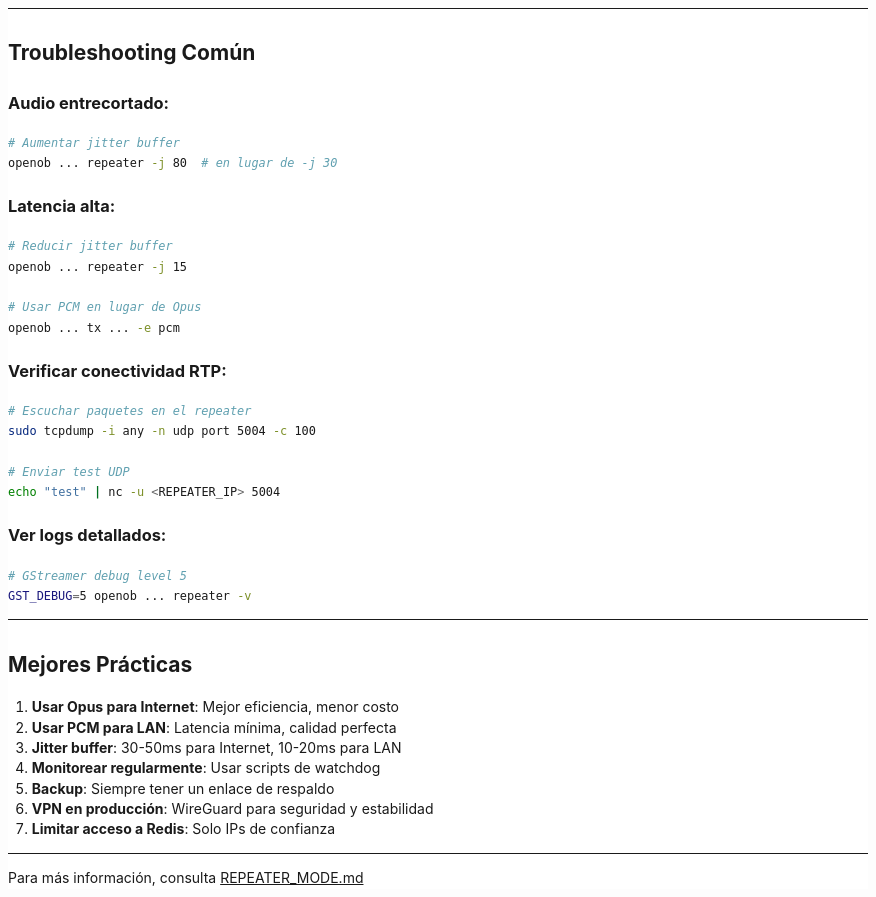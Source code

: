 
---

## Troubleshooting Común

### Audio entrecortado:
```bash
# Aumentar jitter buffer
openob ... repeater -j 80  # en lugar de -j 30
```

### Latencia alta:
```bash
# Reducir jitter buffer
openob ... repeater -j 15

# Usar PCM en lugar de Opus
openob ... tx ... -e pcm
```

### Verificar conectividad RTP:
```bash
# Escuchar paquetes en el repeater
sudo tcpdump -i any -n udp port 5004 -c 100

# Enviar test UDP
echo "test" | nc -u <REPEATER_IP> 5004
```

### Ver logs detallados:
```bash
# GStreamer debug level 5
GST_DEBUG=5 openob ... repeater -v
```

---

## Mejores Prácticas

1. **Usar Opus para Internet**: Mejor eficiencia, menor costo
2. **Usar PCM para LAN**: Latencia mínima, calidad perfecta
3. **Jitter buffer**: 30-50ms para Internet, 10-20ms para LAN
4. **Monitorear regularmente**: Usar scripts de watchdog
5. **Backup**: Siempre tener un enlace de respaldo
6. **VPN en producción**: WireGuard para seguridad y estabilidad
7. **Limitar acceso a Redis**: Solo IPs de confianza

---

Para más información, consulta [REPEATER_MODE.md](REPEATER_MODE.md)
